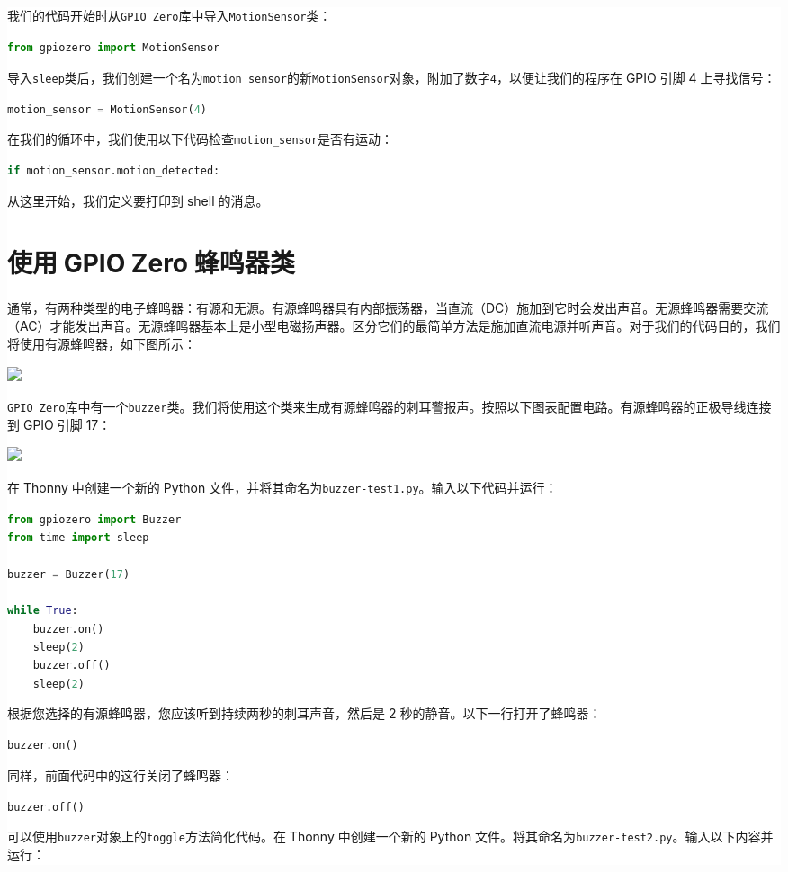 我们的代码开始时从`GPIO Zero`库中导入`MotionSensor`类：

```py
from gpiozero import MotionSensor
```

导入`sleep`类后，我们创建一个名为`motion_sensor`的新`MotionSensor`对象，附加了数字`4`，以便让我们的程序在 GPIO 引脚 4 上寻找信号：

```py
motion_sensor = MotionSensor(4)
```

在我们的循环中，我们使用以下代码检查`motion_sensor`是否有运动：

```py
if motion_sensor.motion_detected:
```

从这里开始，我们定义要打印到 shell 的消息。

# 使用 GPIO Zero 蜂鸣器类

通常，有两种类型的电子蜂鸣器：有源和无源。有源蜂鸣器具有内部振荡器，当直流（DC）施加到它时会发出声音。无源蜂鸣器需要交流（AC）才能发出声音。无源蜂鸣器基本上是小型电磁扬声器。区分它们的最简单方法是施加直流电源并听声音。对于我们的代码目的，我们将使用有源蜂鸣器，如下图所示：

![](img/9cabbcd7-9a5f-476a-a961-170e92323f84.png)

`GPIO Zero`库中有一个`buzzer`类。我们将使用这个类来生成有源蜂鸣器的刺耳警报声。按照以下图表配置电路。有源蜂鸣器的正极导线连接到 GPIO 引脚 17：

![](img/c1e46b62-c411-4348-beb9-266ae3e17aba.png)

在 Thonny 中创建一个新的 Python 文件，并将其命名为`buzzer-test1.py`。输入以下代码并运行：

```py
from gpiozero import Buzzer
from time import sleep

buzzer = Buzzer(17)

while True:
    buzzer.on()
    sleep(2)
    buzzer.off()
    sleep(2)
```

根据您选择的有源蜂鸣器，您应该听到持续两秒的刺耳声音，然后是 2 秒的静音。以下一行打开了蜂鸣器：

```py
buzzer.on()
```

同样，前面代码中的这行关闭了蜂鸣器：

```py
buzzer.off()
```

可以使用`buzzer`对象上的`toggle`方法简化代码。在 Thonny 中创建一个新的 Python 文件。将其命名为`buzzer-test2.py`。输入以下内容并运行：
